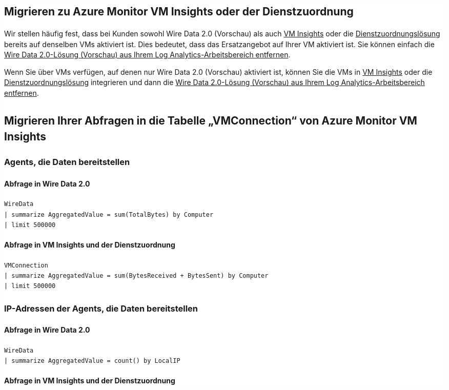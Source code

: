 ## <a name="migrate-to-azure-monitor-vm-insights-or-service-map"></a>Migrieren zu Azure Monitor VM Insights oder der Dienstzuordnung

Wir stellen häufig fest, dass bei Kunden sowohl Wire Data 2.0 (Vorschau) als auch [VM Insights](../vm/vminsights-overview.md) oder die [Dienstzuordnungslösung](../vm/service-map.md) bereits auf denselben VMs aktiviert ist.  Dies bedeutet, dass das Ersatzangebot auf Ihrer VM aktiviert ist.  Sie können einfach die [Wire Data 2.0-Lösung (Vorschau) aus Ihrem Log Analytics-Arbeitsbereich entfernen](./solutions.md?tabs=portal#remove-a-monitoring-solution).

Wenn Sie über VMs verfügen, auf denen nur Wire Data 2.0 (Vorschau) aktiviert ist, können Sie die VMs in [VM Insights](../vm/vminsights-enable-overview.md) oder die [Dienstzuordnungslösung](../vm/service-map.md) integrieren und dann die [Wire Data 2.0-Lösung (Vorschau) aus Ihrem Log Analytics-Arbeitsbereich entfernen](./solutions.md?tabs=portal#remove-a-monitoring-solution).

## <a name="migrate-your-queries-to-the-vmconnection-table-from-azure-monitor-vm-insights"></a>Migrieren Ihrer Abfragen in die Tabelle „VMConnection“ von Azure Monitor VM Insights

### <a name="agents-providing-data"></a>Agents, die Daten bereitstellen

#### <a name="wire-data-20-query"></a>Abfrage in Wire Data 2.0

```
WireData
| summarize AggregatedValue = sum(TotalBytes) by Computer
| limit 500000
```

#### <a name="vm-insights-and-service-map-query"></a>Abfrage in VM Insights und der Dienstzuordnung

```
VMConnection
| summarize AggregatedValue = sum(BytesReceived + BytesSent) by Computer
| limit 500000
```

### <a name="ip-addresses-of-the-agents-providing-data"></a>IP-Adressen der Agents, die Daten bereitstellen

#### <a name="wire-data-20-query"></a>Abfrage in Wire Data 2.0

```
WireData
| summarize AggregatedValue = count() by LocalIP
```

#### <a name="vm-insights-and-service-map-query"></a>Abfrage in VM Insights und der Dienstzuordnung
